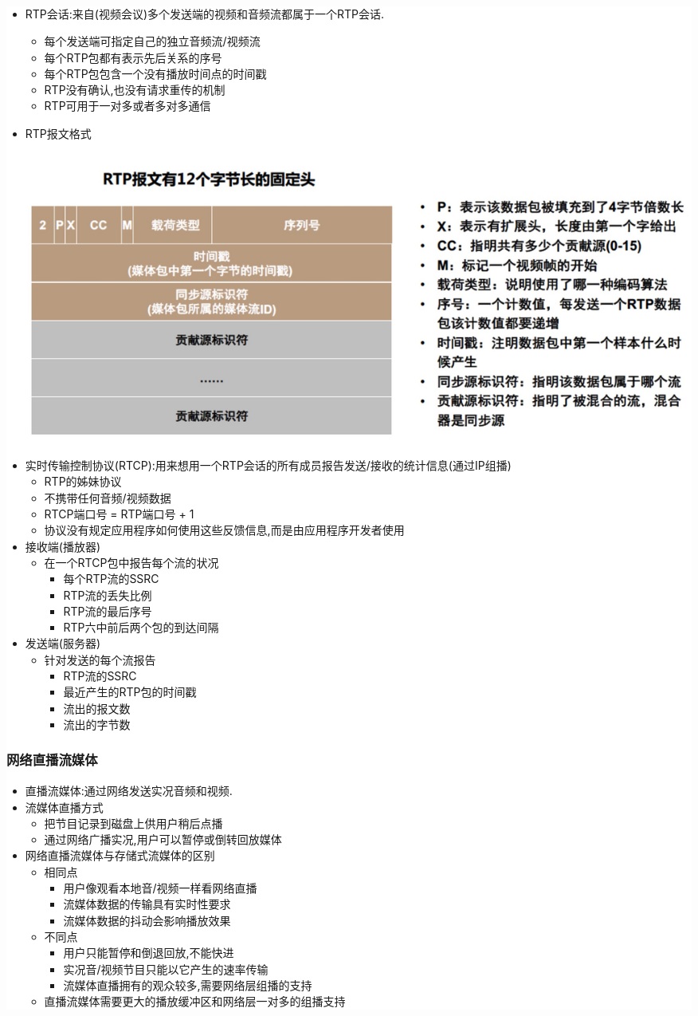 * RTP会话:来自(视频会议)多个发送端的视频和音频流都属于一个RTP会话.
	* 每个发送端可指定自己的独立音频流/视频流
	* 每个RTP包都有表示先后关系的序号
	* 每个RTP包包含一个没有播放时间点的时间戳
	* RTP没有确认,也没有请求重传的机制
	* RTP可用于一对多或者多对多通信

* RTP报文格式

![RTP报文格式](https://github.com/zzhangyuhang/computer-network/blob/master/photo/9.RTP报文格式.png)

* 实时传输控制协议(RTCP):用来想用一个RTP会话的所有成员报告发送/接收的统计信息(通过IP组播)
	* RTP的姊妹协议
	* 不携带任何音频/视频数据
	* RTCP端口号 = RTP端口号 + 1
	* 协议没有规定应用程序如何使用这些反馈信息,而是由应用程序开发者使用
* 接收端(播放器)
	* 在一个RTCP包中报告每个流的状况
		* 每个RTP流的SSRC
		* RTP流的丢失比例
		* RTP流的最后序号
		* RTP六中前后两个包的到达间隔
* 发送端(服务器)
	* 针对发送的每个流报告
		* RTP流的SSRC
		* 最近产生的RTP包的时间戳
		* 流出的报文数
		* 流出的字节数

### 网络直播流媒体
* 直播流媒体:通过网络发送实况音频和视频.
* 流媒体直播方式
	* 把节目记录到磁盘上供用户稍后点播
	* 通过网络广播实况,用户可以暂停或倒转回放媒体
* 网络直播流媒体与存储式流媒体的区别
	* 相同点
		* 用户像观看本地音/视频一样看网络直播
		* 流媒体数据的传输具有实时性要求
		* 流媒体数据的抖动会影响播放效果
	* 不同点
		* 用户只能暂停和倒退回放,不能快进
		* 实况音/视频节目只能以它产生的速率传输
		* 流媒体直播拥有的观众较多,需要网络层组播的支持
	* 直播流媒体需要更大的播放缓冲区和网络层一对多的组播支持
